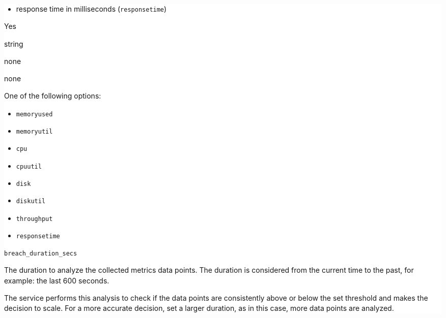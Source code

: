 -   response time in milliseconds \(`responsetime`\)



</td>
<td valign="top">

Yes

</td>
<td valign="top">

string

</td>
<td valign="top">

none

</td>
<td valign="top">

none

</td>
<td valign="top">

One of the following options:

-   `memoryused`

-   `memoryutil`

-   `cpu`

-   `cpuutil`

-   `disk`

-   `diskutil`

-   `throughput`

-   `responsetime`




</td>
</tr>
<tr>
<td valign="top">

`breach_duration_secs` 

</td>
<td valign="top">

The duration to analyze the collected metrics data points. The duration is considered from the current time to the past, for example: the last 600 seconds.

The service performs this analysis to check if the data points are consistently above or below the set threshold and makes the decision to scale. For a more accurate decision, set a larger duration, as in this case, more data points are analyzed.

